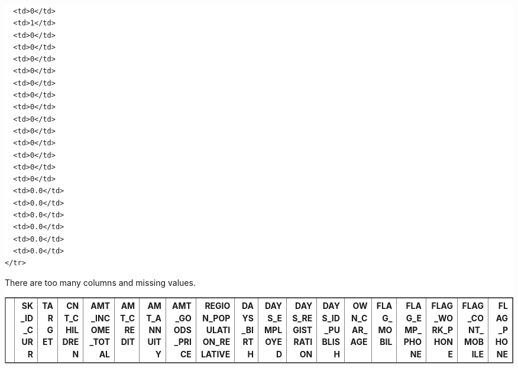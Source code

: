       <td>0</td>
      <td>1</td>
      <td>0</td>
      <td>0</td>
      <td>0</td>
      <td>0</td>
      <td>0</td>
      <td>0</td>
      <td>0</td>
      <td>0</td>
      <td>0</td>
      <td>0</td>
      <td>0</td>
      <td>0</td>
      <td>0</td>
      <td>0.0</td>
      <td>0.0</td>
      <td>0.0</td>
      <td>0.0</td>
      <td>0.0</td>
      <td>0.0</td>
    </tr>
  </tbody>
</table>
</div>



There are too many columns and missing values.


<div>
<style scoped>
    .dataframe tbody tr th:only-of-type {
        vertical-align: middle;
    }

    .dataframe tbody tr th {
        vertical-align: top;
    }

    .dataframe thead th {
        text-align: right;
    }
</style>
<table border="1" class="dataframe">
  <thead>
    <tr style="text-align: right;">
      <th></th>
      <th>SK_ID_CURR</th>
      <th>TARGET</th>
      <th>CNT_CHILDREN</th>
      <th>AMT_INCOME_TOTAL</th>
      <th>AMT_CREDIT</th>
      <th>AMT_ANNUITY</th>
      <th>AMT_GOODS_PRICE</th>
      <th>REGION_POPULATION_RELATIVE</th>
      <th>DAYS_BIRTH</th>
      <th>DAYS_EMPLOYED</th>
      <th>DAYS_REGISTRATION</th>
      <th>DAYS_ID_PUBLISH</th>
      <th>OWN_CAR_AGE</th>
      <th>FLAG_MOBIL</th>
      <th>FLAG_EMP_PHONE</th>
      <th>FLAG_WORK_PHONE</th>
      <th>FLAG_CONT_MOBILE</th>
      <th>FLAG_PHONE</th>